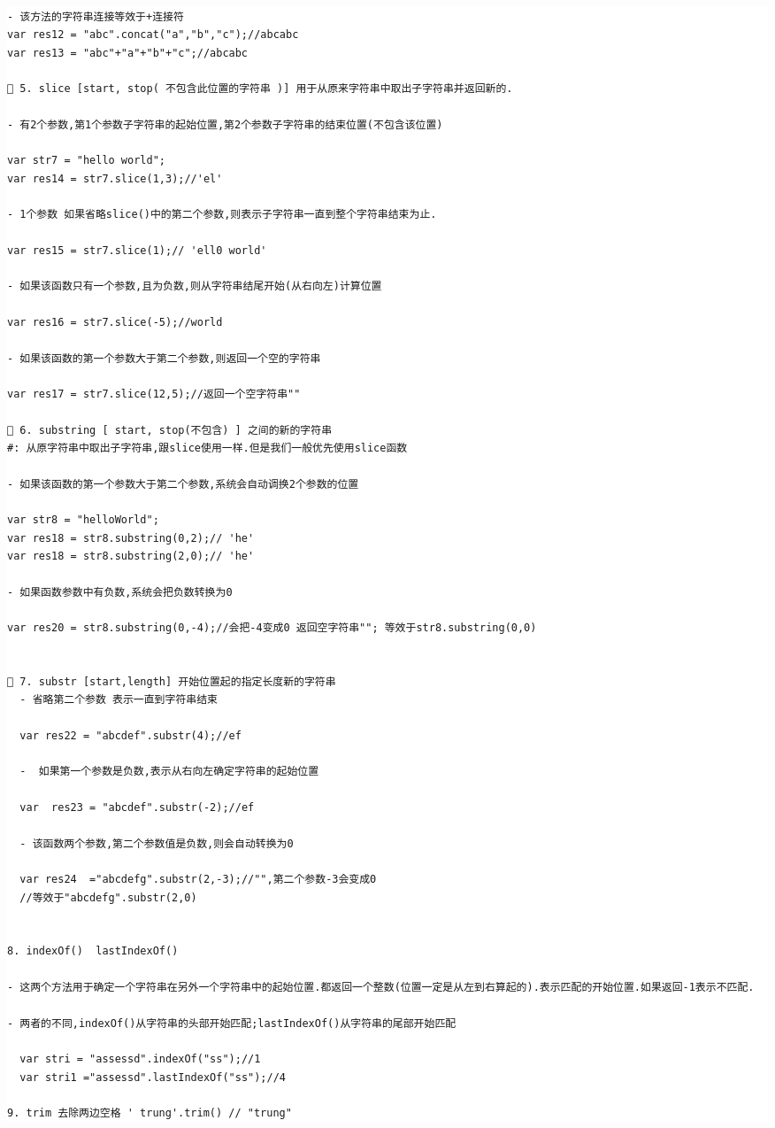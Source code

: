 ```TS
- 该方法的字符串连接等效于+连接符
var res12 = "abc".concat("a","b","c");//abcabc
var res13 = "abc"+"a"+"b"+"c";//abcabc

🎉 5. slice [start, stop( 不包含此位置的字符串 )] 用于从原来字符串中取出子字符串并返回新的.

- 有2个参数,第1个参数子字符串的起始位置,第2个参数子字符串的结束位置(不包含该位置)

var str7 = "hello world";
var res14 = str7.slice(1,3);//'el'

- 1个参数 如果省略slice()中的第二个参数,则表示子字符串一直到整个字符串结束为止.

var res15 = str7.slice(1);// 'ell0 world'

- 如果该函数只有一个参数,且为负数,则从字符串结尾开始(从右向左)计算位置

var res16 = str7.slice(-5);//world

- 如果该函数的第一个参数大于第二个参数,则返回一个空的字符串

var res17 = str7.slice(12,5);//返回一个空字符串""

🎉 6. substring [ start, stop(不包含) ] 之间的新的字符串
#: 从原字符串中取出子字符串,跟slice使用一样.但是我们一般优先使用slice函数

- 如果该函数的第一个参数大于第二个参数,系统会自动调换2个参数的位置

var str8 = "helloWorld";
var res18 = str8.substring(0,2);// 'he'
var res18 = str8.substring(2,0);// 'he'

- 如果函数参数中有负数,系统会把负数转换为0

var res20 = str8.substring(0,-4);//会把-4变成0 返回空字符串""; 等效于str8.substring(0,0)


🎉 7. substr [start,length] 开始位置起的指定长度新的字符串
  - 省略第二个参数 表示一直到字符串结束

  var res22 = "abcdef".substr(4);//ef

  -  如果第一个参数是负数,表示从右向左确定字符串的起始位置

  var  res23 = "abcdef".substr(-2);//ef

  - 该函数两个参数,第二个参数值是负数,则会自动转换为0

  var res24  ="abcdefg".substr(2,-3);//"",第二个参数-3会变成0
  //等效于"abcdefg".substr(2,0)


8. indexOf()  lastIndexOf()

- 这两个方法用于确定一个字符串在另外一个字符串中的起始位置.都返回一个整数(位置一定是从左到右算起的).表示匹配的开始位置.如果返回-1表示不匹配.

- 两者的不同,indexOf()从字符串的头部开始匹配;lastIndexOf()从字符串的尾部开始匹配

  var stri = "assessd".indexOf("ss");//1
  var stri1 ="assessd".lastIndexOf("ss");//4

9. trim 去除两边空格 ' trung'.trim() // "trung"

```